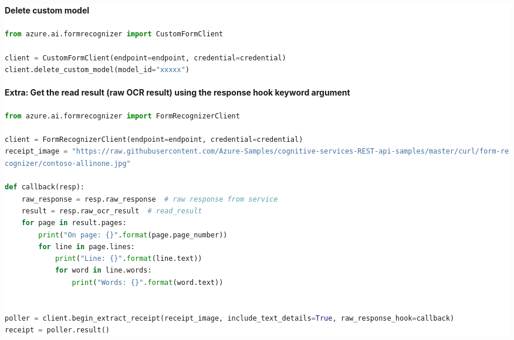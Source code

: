 
#### Delete custom model
```python
from azure.ai.formrecognizer import CustomFormClient

client = CustomFormClient(endpoint=endpoint, credential=credential)
client.delete_custom_model(model_id="xxxxx")
```


#### Extra: Get the read result (raw OCR result) using the response hook keyword argument
```python
from azure.ai.formrecognizer import FormRecognizerClient

client = FormRecognizerClient(endpoint=endpoint, credential=credential)
receipt_image = "https://raw.githubusercontent.com/Azure-Samples/cognitive-services-REST-api-samples/master/curl/form-recognizer/contoso-allinone.jpg"

def callback(resp):
    raw_response = resp.raw_response  # raw response from service
    result = resp.raw_ocr_result  # read_result
    for page in result.pages:
        print("On page: {}".format(page.page_number))
        for line in page.lines:
            print("Line: {}".format(line.text))
            for word in line.words:
                print("Words: {}".format(word.text))
        
        
poller = client.begin_extract_receipt(receipt_image, include_text_details=True, raw_response_hook=callback)
receipt = poller.result()
```